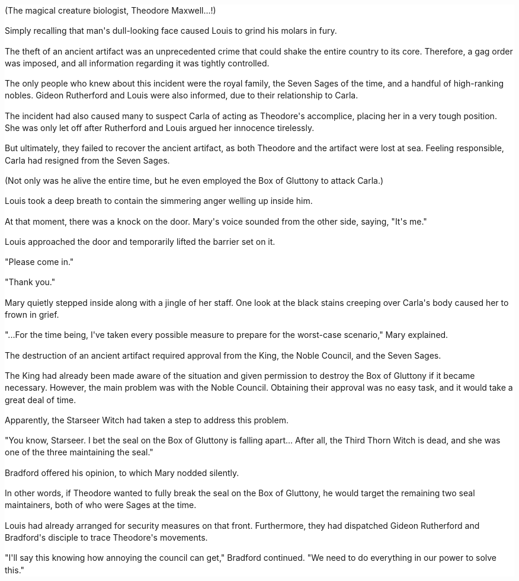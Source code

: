 (The magical creature biologist, Theodore Maxwell...!)

Simply recalling that man's dull-looking face caused Louis to grind his molars in fury.

The theft of an ancient artifact was an unprecedented crime that could shake the entire country to its core. Therefore, a gag order was imposed, and all information regarding it was tightly controlled.

The only people who knew about this incident were the royal family, the Seven Sages of the time, and a handful of high-ranking nobles. Gideon Rutherford and Louis were also informed, due to their relationship to Carla.

The incident had also caused many to suspect Carla of acting as Theodore's accomplice, placing her in a very tough position. She was only let off after Rutherford and Louis argued her innocence tirelessly.

But ultimately, they failed to recover the ancient artifact, as both Theodore and the artifact were lost at sea. Feeling responsible, Carla had resigned from the Seven Sages.

(Not only was he alive the entire time, but he even employed the Box of Gluttony to attack Carla.)

Louis took a deep breath to contain the simmering anger welling up inside him.

At that moment, there was a knock on the door. Mary's voice sounded from the other side, saying, "It's me."

Louis approached the door and temporarily lifted the barrier set on it.

"Please come in."

"Thank you."

Mary quietly stepped inside along with a jingle of her staff. One look at the black stains creeping over Carla's body caused her to frown in grief.

"...For the time being, I've taken every possible measure to prepare for the worst-case scenario," Mary explained.

The destruction of an ancient artifact required approval from the King, the Noble Council, and the Seven Sages.

The King had already been made aware of the situation and given permission to destroy the Box of Gluttony if it became necessary. However, the main problem was with the Noble Council. Obtaining their approval was no easy task, and it would take a great deal of time.

Apparently, the Starseer Witch had taken a step to address this problem.

"You know, Starseer. I bet the seal on the Box of Gluttony is falling apart... After all, the Third Thorn Witch is dead, and she was one of the three maintaining the seal."

Bradford offered his opinion, to which Mary nodded silently.

In other words, if Theodore wanted to fully break the seal on the Box of Gluttony, he would target the remaining two seal maintainers, both of who were Sages at the time.

Louis had already arranged for security measures on that front. Furthermore, they had dispatched Gideon Rutherford and Bradford's disciple to trace Theodore's movements.

"I'll say this knowing how annoying the council can get," Bradford continued. "We need to do everything in our power to solve this."
